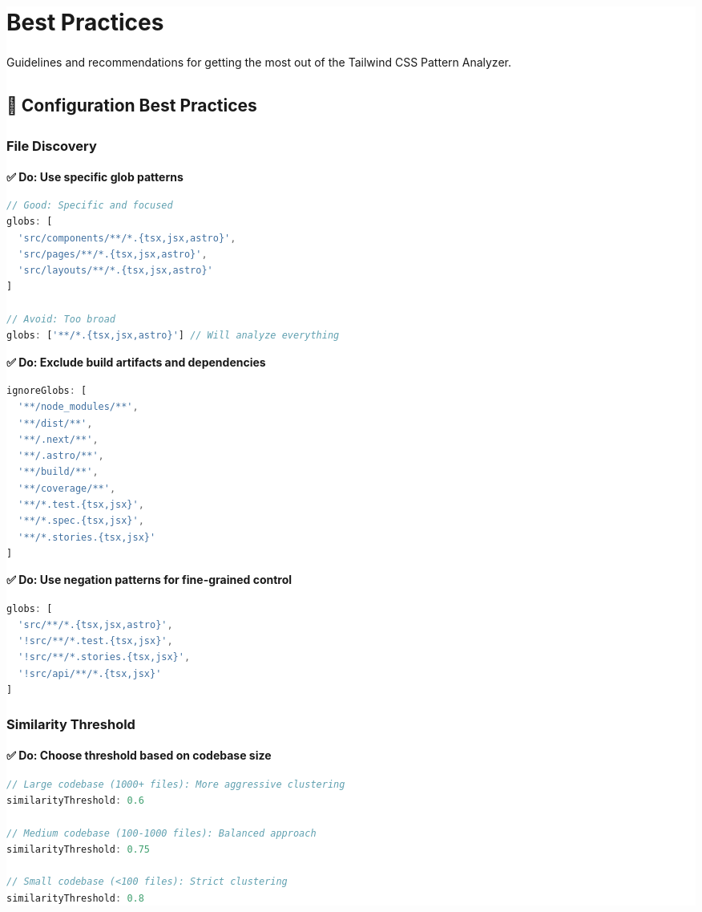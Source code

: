 # Best Practices

Guidelines and recommendations for getting the most out of the Tailwind CSS Pattern Analyzer.

## 🎯 Configuration Best Practices

### File Discovery

**✅ Do: Use specific glob patterns**
```javascript
// Good: Specific and focused
globs: [
  'src/components/**/*.{tsx,jsx,astro}',
  'src/pages/**/*.{tsx,jsx,astro}',
  'src/layouts/**/*.{tsx,jsx,astro}'
]

// Avoid: Too broad
globs: ['**/*.{tsx,jsx,astro}'] // Will analyze everything
```

**✅ Do: Exclude build artifacts and dependencies**
```javascript
ignoreGlobs: [
  '**/node_modules/**',
  '**/dist/**',
  '**/.next/**',
  '**/.astro/**',
  '**/build/**',
  '**/coverage/**',
  '**/*.test.{tsx,jsx}',
  '**/*.spec.{tsx,jsx}',
  '**/*.stories.{tsx,jsx}'
]
```

**✅ Do: Use negation patterns for fine-grained control**
```javascript
globs: [
  'src/**/*.{tsx,jsx,astro}',
  '!src/**/*.test.{tsx,jsx}',
  '!src/**/*.stories.{tsx,jsx}',
  '!src/api/**/*.{tsx,jsx}'
]
```

### Similarity Threshold

**✅ Do: Choose threshold based on codebase size**
```javascript
// Large codebase (1000+ files): More aggressive clustering
similarityThreshold: 0.6

// Medium codebase (100-1000 files): Balanced approach
similarityThreshold: 0.75

// Small codebase (<100 files): Strict clustering
similarityThreshold: 0.8
```
